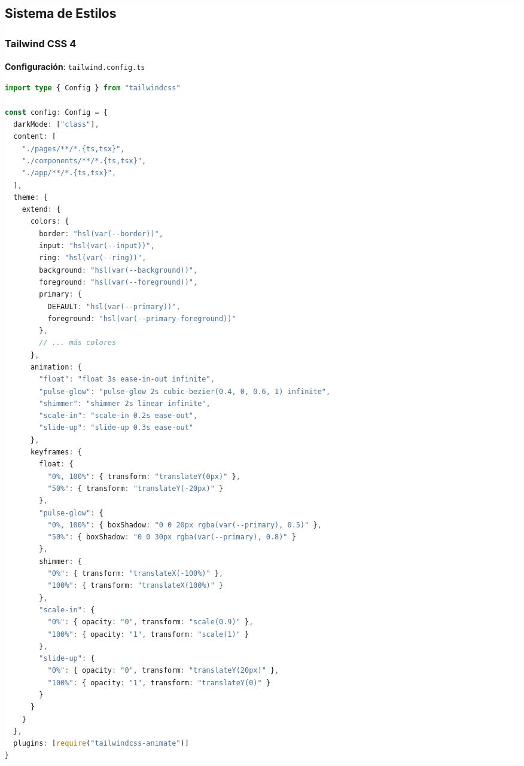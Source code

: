 ## Sistema de Estilos

### Tailwind CSS 4

**Configuración**: `tailwind.config.ts`

```typescript
import type { Config } from "tailwindcss"

const config: Config = {
  darkMode: ["class"],
  content: [
    "./pages/**/*.{ts,tsx}",
    "./components/**/*.{ts,tsx}",
    "./app/**/*.{ts,tsx}",
  ],
  theme: {
    extend: {
      colors: {
        border: "hsl(var(--border))",
        input: "hsl(var(--input))",
        ring: "hsl(var(--ring))",
        background: "hsl(var(--background))",
        foreground: "hsl(var(--foreground))",
        primary: {
          DEFAULT: "hsl(var(--primary))",
          foreground: "hsl(var(--primary-foreground))"
        },
        // ... más colores
      },
      animation: {
        "float": "float 3s ease-in-out infinite",
        "pulse-glow": "pulse-glow 2s cubic-bezier(0.4, 0, 0.6, 1) infinite",
        "shimmer": "shimmer 2s linear infinite",
        "scale-in": "scale-in 0.2s ease-out",
        "slide-up": "slide-up 0.3s ease-out"
      },
      keyframes: {
        float: {
          "0%, 100%": { transform: "translateY(0px)" },
          "50%": { transform: "translateY(-20px)" }
        },
        "pulse-glow": {
          "0%, 100%": { boxShadow: "0 0 20px rgba(var(--primary), 0.5)" },
          "50%": { boxShadow: "0 0 30px rgba(var(--primary), 0.8)" }
        },
        shimmer: {
          "0%": { transform: "translateX(-100%)" },
          "100%": { transform: "translateX(100%)" }
        },
        "scale-in": {
          "0%": { opacity: "0", transform: "scale(0.9)" },
          "100%": { opacity: "1", transform: "scale(1)" }
        },
        "slide-up": {
          "0%": { opacity: "0", transform: "translateY(20px)" },
          "100%": { opacity: "1", transform: "translateY(0)" }
        }
      }
    }
  },
  plugins: [require("tailwindcss-animate")]
}
```